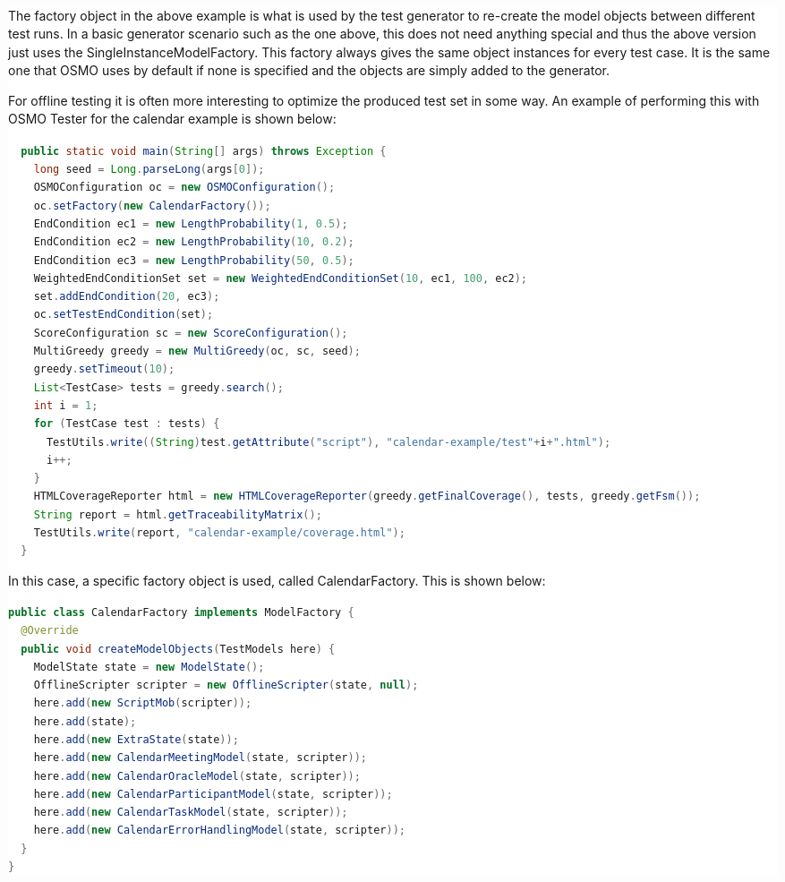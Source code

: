 The factory object in the above example is what is used by the test generator to re-create the model objects
between different test runs.
In a basic generator scenario such as the one above, this does not need anything special and thus the above
version just uses the SingleInstanceModelFactory.
This factory always gives the same object instances for every test case.
It is the same one that OSMO uses by default if none is specified and the objects are simply added to the generator.

For offline testing it is often more interesting to optimize the produced test set in some way.
An example of performing this with OSMO Tester for the calendar example is shown below:

```java
  public static void main(String[] args) throws Exception {
    long seed = Long.parseLong(args[0]);
    OSMOConfiguration oc = new OSMOConfiguration();
    oc.setFactory(new CalendarFactory());
    EndCondition ec1 = new LengthProbability(1, 0.5);
    EndCondition ec2 = new LengthProbability(10, 0.2);
    EndCondition ec3 = new LengthProbability(50, 0.5);
    WeightedEndConditionSet set = new WeightedEndConditionSet(10, ec1, 100, ec2);
    set.addEndCondition(20, ec3);
    oc.setTestEndCondition(set);
    ScoreConfiguration sc = new ScoreConfiguration();
    MultiGreedy greedy = new MultiGreedy(oc, sc, seed);
    greedy.setTimeout(10);
    List<TestCase> tests = greedy.search();
    int i = 1;
    for (TestCase test : tests) {
      TestUtils.write((String)test.getAttribute("script"), "calendar-example/test"+i+".html");
      i++;
    }
    HTMLCoverageReporter html = new HTMLCoverageReporter(greedy.getFinalCoverage(), tests, greedy.getFsm());
    String report = html.getTraceabilityMatrix();
    TestUtils.write(report, "calendar-example/coverage.html");
  }
```

In this case, a specific factory object is used, called CalendarFactory. This is shown below:

```java
public class CalendarFactory implements ModelFactory {
  @Override
  public void createModelObjects(TestModels here) {
    ModelState state = new ModelState();
    OfflineScripter scripter = new OfflineScripter(state, null);
    here.add(new ScriptMob(scripter));
    here.add(state);
    here.add(new ExtraState(state));
    here.add(new CalendarMeetingModel(state, scripter));
    here.add(new CalendarOracleModel(state, scripter));
    here.add(new CalendarParticipantModel(state, scripter));
    here.add(new CalendarTaskModel(state, scripter));
    here.add(new CalendarErrorHandlingModel(state, scripter));
  }
}
```
